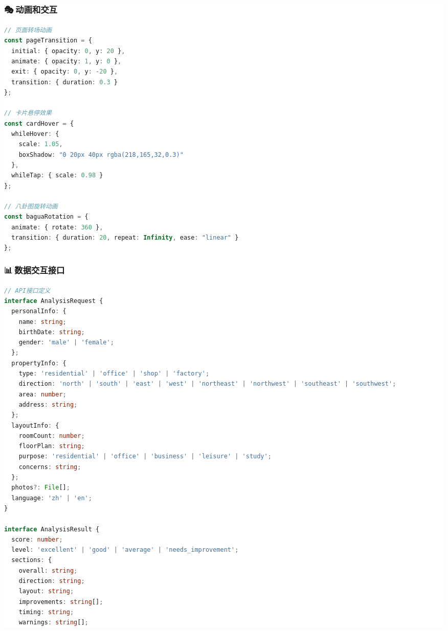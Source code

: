### 🎭 动画和交互

```typescript
// 页面转场动画
const pageTransition = {
  initial: { opacity: 0, y: 20 },
  animate: { opacity: 1, y: 0 },
  exit: { opacity: 0, y: -20 },
  transition: { duration: 0.3 }
};

// 卡片悬停效果
const cardHover = {
  whileHover: { 
    scale: 1.05, 
    boxShadow: "0 20px 40px rgba(218,165,32,0.3)" 
  },
  whileTap: { scale: 0.98 }
};

// 八卦图旋转动画
const baguaRotation = {
  animate: { rotate: 360 },
  transition: { duration: 20, repeat: Infinity, ease: "linear" }
};
```

### 📊 数据交互接口

```typescript
// API接口定义
interface AnalysisRequest {
  personalInfo: {
    name: string;
    birthDate: string;
    gender: 'male' | 'female';
  };
  propertyInfo: {
    type: 'residential' | 'office' | 'shop' | 'factory';
    direction: 'north' | 'south' | 'east' | 'west' | 'northeast' | 'northwest' | 'southeast' | 'southwest';
    area: number;
    address: string;
  };
  layoutInfo: {
    roomCount: number;
    floorPlan: string;
    purpose: 'residential' | 'office' | 'business' | 'leisure' | 'study';
    concerns: string;
  };
  photos?: File[];
  language: 'zh' | 'en';
}

interface AnalysisResult {
  score: number;
  level: 'excellent' | 'good' | 'average' | 'needs_improvement';
  sections: {
    overall: string;
    direction: string;
    layout: string;
    improvements: string[];
    timing: string;
    warnings: string[];
```
